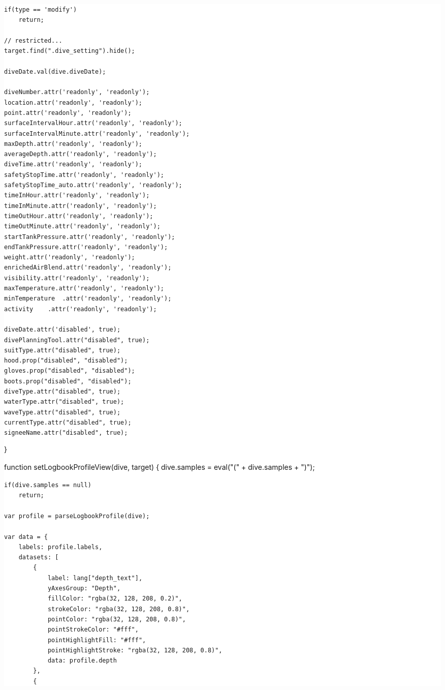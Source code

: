 	if(type == 'modify')
		return;
	
	// restricted... 
	target.find(".dive_setting").hide();
	
	diveDate.val(dive.diveDate);	
	
	diveNumber.attr('readonly', 'readonly');	
	location.attr('readonly', 'readonly');
	point.attr('readonly', 'readonly');		
	surfaceIntervalHour.attr('readonly', 'readonly');
	surfaceIntervalMinute.attr('readonly', 'readonly');	
	maxDepth.attr('readonly', 'readonly');
	averageDepth.attr('readonly', 'readonly');
	diveTime.attr('readonly', 'readonly');
	safetyStopTime.attr('readonly', 'readonly');
	safetyStopTime_auto.attr('readonly', 'readonly');
	timeInHour.attr('readonly', 'readonly');
	timeInMinute.attr('readonly', 'readonly');
	timeOutHour.attr('readonly', 'readonly');
	timeOutMinute.attr('readonly', 'readonly');
	startTankPressure.attr('readonly', 'readonly');
	endTankPressure.attr('readonly', 'readonly');	
	weight.attr('readonly', 'readonly');
	enrichedAirBlend.attr('readonly', 'readonly');	
	visibility.attr('readonly', 'readonly');	
	maxTemperature.attr('readonly', 'readonly');
	minTemperature	.attr('readonly', 'readonly');
	activity	.attr('readonly', 'readonly');	
	
	diveDate.attr('disabled', true);
	divePlanningTool.attr("disabled", true);
	suitType.attr("disabled", true);
	hood.prop("disabled", "disabled");
	gloves.prop("disabled", "disabled");
	boots.prop("disabled", "disabled");
	diveType.attr("disabled", true);
	waterType.attr("disabled", true);
	waveType.attr("disabled", true);
	currentType.attr("disabled", true);
	signeeName.attr("disabled", true);
}

function setLogbookProfileView(dive, target) {
	dive.samples = eval("(" + dive.samples + ")");
	
	if(dive.samples == null)
		return;
	
	var profile = parseLogbookProfile(dive);
	
	var data = {
        labels: profile.labels,
        datasets: [
            {
            	label: lang["depth_text"],
            	yAxesGroup: "Depth",
            	fillColor: "rgba(32, 128, 208, 0.2)",
            	strokeColor: "rgba(32, 128, 208, 0.8)",
            	pointColor: "rgba(32, 128, 208, 0.8)",
            	pointStrokeColor: "#fff",
            	pointHighlightFill: "#fff",
            	pointHighlightStroke: "rgba(32, 128, 208, 0.8)",
            	data: profile.depth
            },            
            {